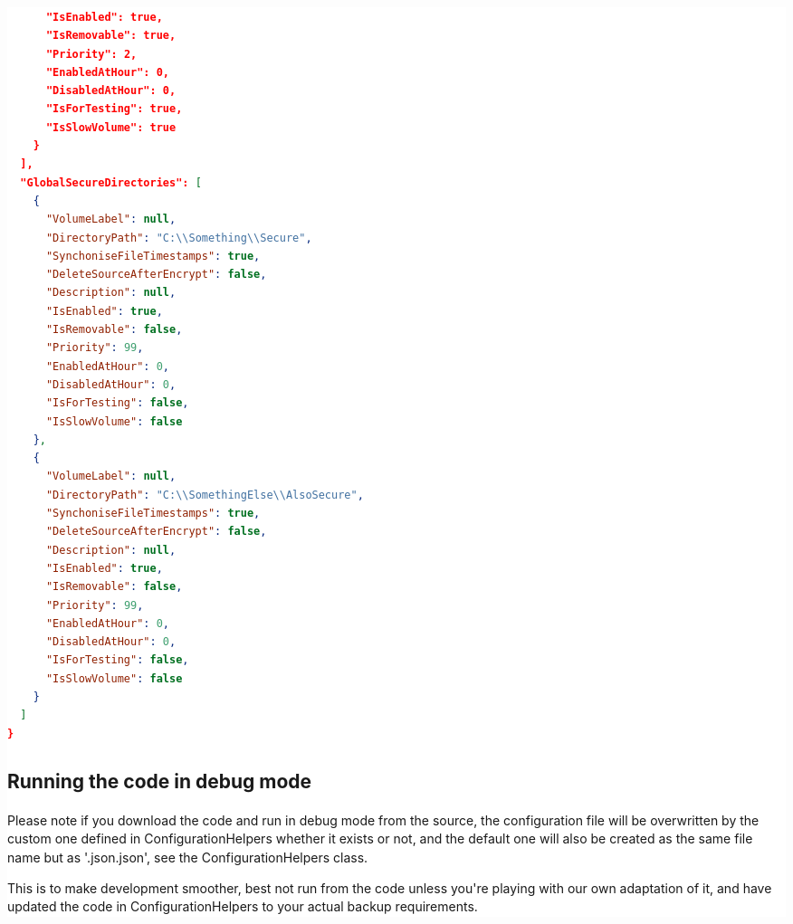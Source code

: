 ```json
      "IsEnabled": true,
      "IsRemovable": true,
      "Priority": 2,
      "EnabledAtHour": 0,
      "DisabledAtHour": 0,
      "IsForTesting": true,
      "IsSlowVolume": true
    }
  ],
  "GlobalSecureDirectories": [
    {
      "VolumeLabel": null,
      "DirectoryPath": "C:\\Something\\Secure",
      "SynchoniseFileTimestamps": true,
      "DeleteSourceAfterEncrypt": false,
      "Description": null,
      "IsEnabled": true,
      "IsRemovable": false,
      "Priority": 99,
      "EnabledAtHour": 0,
      "DisabledAtHour": 0,
      "IsForTesting": false,
      "IsSlowVolume": false
    },
    {
      "VolumeLabel": null,
      "DirectoryPath": "C:\\SomethingElse\\AlsoSecure",
      "SynchoniseFileTimestamps": true,
      "DeleteSourceAfterEncrypt": false,
      "Description": null,
      "IsEnabled": true,
      "IsRemovable": false,
      "Priority": 99,
      "EnabledAtHour": 0,
      "DisabledAtHour": 0,
      "IsForTesting": false,
      "IsSlowVolume": false
    }
  ]
}
```

## Running the code in debug mode

Please note if you download the code and run in debug mode from the source, the configuration file will be overwritten by the custom one defined in ConfigurationHelpers whether it exists or not, and the default one will also be created as the same file name but as '.json.json', see the ConfigurationHelpers class. 

This is to make development smoother, best not run from the code unless you're playing with our own adaptation of it, and have updated the code in ConfigurationHelpers to your actual backup requirements.
